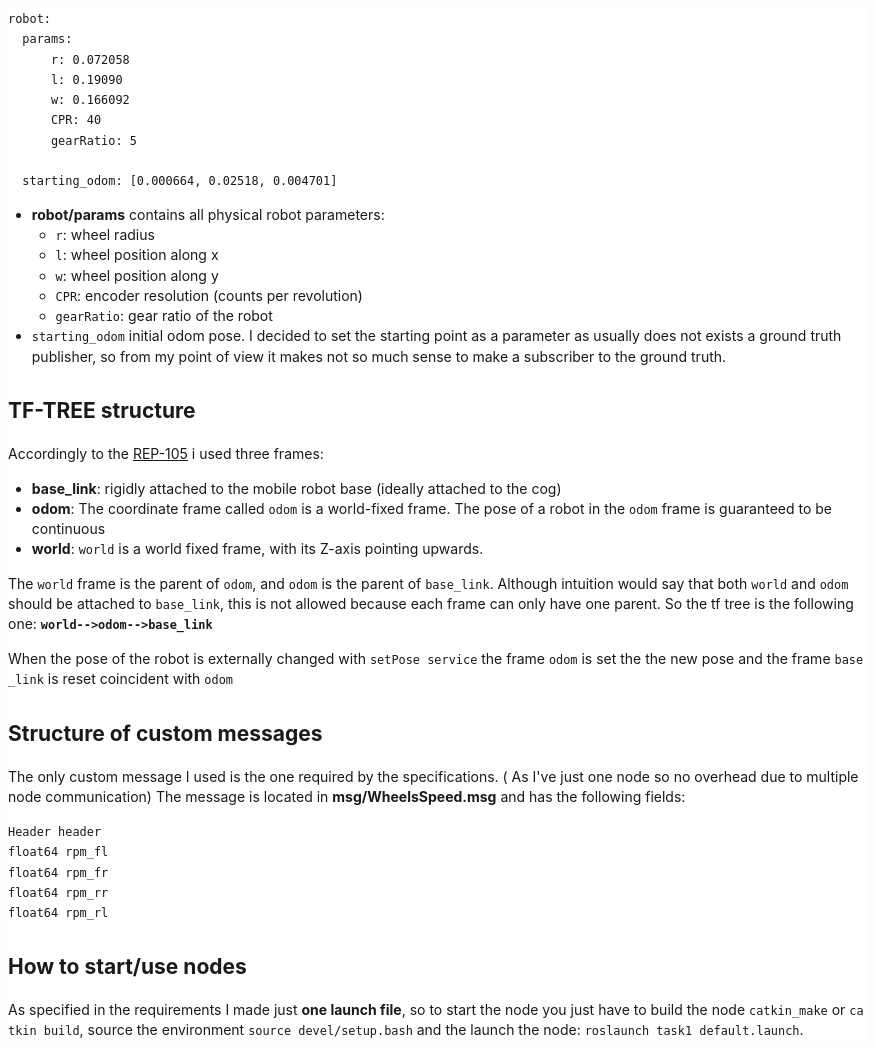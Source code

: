     robot:  
      params:  
    	  r: 0.072058 
    	  l: 0.19090  
    	  w: 0.166092 
    	  CPR: 40 
    	  gearRatio: 5  
    
      starting_odom: [0.000664, 0.02518, 0.004701]

- **robot/params** contains all physical robot parameters:
    - `r`: wheel radius
    - `l`: wheel position along x
    - `w`: wheel position along y
    - `CPR`: encoder resolution (counts per revolution)
    - `gearRatio`: gear ratio of the robot
- `starting_odom` initial odom pose. I decided to set the starting point as a parameter as usually does not exists a ground truth publisher, so from my point of view it makes not so much sense to make a subscriber to the ground truth.

## TF-TREE structure
Accordingly to the [REP-105](https://github.com/ros-infrastructure/rep/blob/master/rep-0105.rst) i used three frames:

- **base_link**: rigidly attached to the mobile robot base (ideally attached to the cog)
- **odom**: The coordinate frame called `odom` is a world-fixed frame. The pose of a robot in the `odom` frame is guaranteed to be continuous
- **world**: `world` is a world fixed frame, with its Z-axis pointing upwards.

The `world` frame is the parent of `odom`, and `odom` is the parent of `base_link`. Although intuition would say that both `world` and `odom` should be attached to `base_link`, this is not allowed because each frame can only have one parent.
So the tf tree is the following one:
**`world-->odom-->base_link`**

When the pose of the robot is externally changed with `setPose service` the frame `odom` is set the the new pose and the frame `base_link` is reset coincident with `odom`

## Structure of custom messages
The only custom message I used is the one required by the specifications. ( As I've just one node so no overhead due to multiple node communication)
The message is located in **msg/WheelsSpeed.msg** and has the following fields:

    Header header
    float64 rpm_fl
    float64 rpm_fr
    float64 rpm_rr
    float64 rpm_rl
## How to start/use nodes
As specified in the requirements I made just **one launch file**,  so to start the node you just have to build the node `catkin_make` or `catkin build`, source the environment `source devel/setup.bash` and the launch the node: `roslaunch task1 default.launch`.
